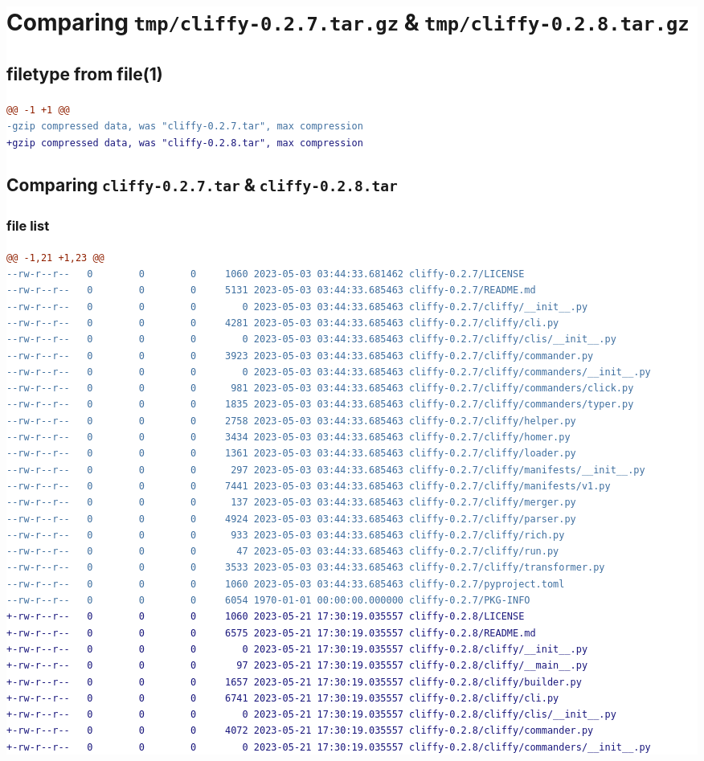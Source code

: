 # Comparing `tmp/cliffy-0.2.7.tar.gz` & `tmp/cliffy-0.2.8.tar.gz`

## filetype from file(1)

```diff
@@ -1 +1 @@
-gzip compressed data, was "cliffy-0.2.7.tar", max compression
+gzip compressed data, was "cliffy-0.2.8.tar", max compression
```

## Comparing `cliffy-0.2.7.tar` & `cliffy-0.2.8.tar`

### file list

```diff
@@ -1,21 +1,23 @@
--rw-r--r--   0        0        0     1060 2023-05-03 03:44:33.681462 cliffy-0.2.7/LICENSE
--rw-r--r--   0        0        0     5131 2023-05-03 03:44:33.685463 cliffy-0.2.7/README.md
--rw-r--r--   0        0        0        0 2023-05-03 03:44:33.685463 cliffy-0.2.7/cliffy/__init__.py
--rw-r--r--   0        0        0     4281 2023-05-03 03:44:33.685463 cliffy-0.2.7/cliffy/cli.py
--rw-r--r--   0        0        0        0 2023-05-03 03:44:33.685463 cliffy-0.2.7/cliffy/clis/__init__.py
--rw-r--r--   0        0        0     3923 2023-05-03 03:44:33.685463 cliffy-0.2.7/cliffy/commander.py
--rw-r--r--   0        0        0        0 2023-05-03 03:44:33.685463 cliffy-0.2.7/cliffy/commanders/__init__.py
--rw-r--r--   0        0        0      981 2023-05-03 03:44:33.685463 cliffy-0.2.7/cliffy/commanders/click.py
--rw-r--r--   0        0        0     1835 2023-05-03 03:44:33.685463 cliffy-0.2.7/cliffy/commanders/typer.py
--rw-r--r--   0        0        0     2758 2023-05-03 03:44:33.685463 cliffy-0.2.7/cliffy/helper.py
--rw-r--r--   0        0        0     3434 2023-05-03 03:44:33.685463 cliffy-0.2.7/cliffy/homer.py
--rw-r--r--   0        0        0     1361 2023-05-03 03:44:33.685463 cliffy-0.2.7/cliffy/loader.py
--rw-r--r--   0        0        0      297 2023-05-03 03:44:33.685463 cliffy-0.2.7/cliffy/manifests/__init__.py
--rw-r--r--   0        0        0     7441 2023-05-03 03:44:33.685463 cliffy-0.2.7/cliffy/manifests/v1.py
--rw-r--r--   0        0        0      137 2023-05-03 03:44:33.685463 cliffy-0.2.7/cliffy/merger.py
--rw-r--r--   0        0        0     4924 2023-05-03 03:44:33.685463 cliffy-0.2.7/cliffy/parser.py
--rw-r--r--   0        0        0      933 2023-05-03 03:44:33.685463 cliffy-0.2.7/cliffy/rich.py
--rw-r--r--   0        0        0       47 2023-05-03 03:44:33.685463 cliffy-0.2.7/cliffy/run.py
--rw-r--r--   0        0        0     3533 2023-05-03 03:44:33.685463 cliffy-0.2.7/cliffy/transformer.py
--rw-r--r--   0        0        0     1060 2023-05-03 03:44:33.685463 cliffy-0.2.7/pyproject.toml
--rw-r--r--   0        0        0     6054 1970-01-01 00:00:00.000000 cliffy-0.2.7/PKG-INFO
+-rw-r--r--   0        0        0     1060 2023-05-21 17:30:19.035557 cliffy-0.2.8/LICENSE
+-rw-r--r--   0        0        0     6575 2023-05-21 17:30:19.035557 cliffy-0.2.8/README.md
+-rw-r--r--   0        0        0        0 2023-05-21 17:30:19.035557 cliffy-0.2.8/cliffy/__init__.py
+-rw-r--r--   0        0        0       97 2023-05-21 17:30:19.035557 cliffy-0.2.8/cliffy/__main__.py
+-rw-r--r--   0        0        0     1657 2023-05-21 17:30:19.035557 cliffy-0.2.8/cliffy/builder.py
+-rw-r--r--   0        0        0     6741 2023-05-21 17:30:19.035557 cliffy-0.2.8/cliffy/cli.py
+-rw-r--r--   0        0        0        0 2023-05-21 17:30:19.035557 cliffy-0.2.8/cliffy/clis/__init__.py
+-rw-r--r--   0        0        0     4072 2023-05-21 17:30:19.035557 cliffy-0.2.8/cliffy/commander.py
+-rw-r--r--   0        0        0        0 2023-05-21 17:30:19.035557 cliffy-0.2.8/cliffy/commanders/__init__.py
```